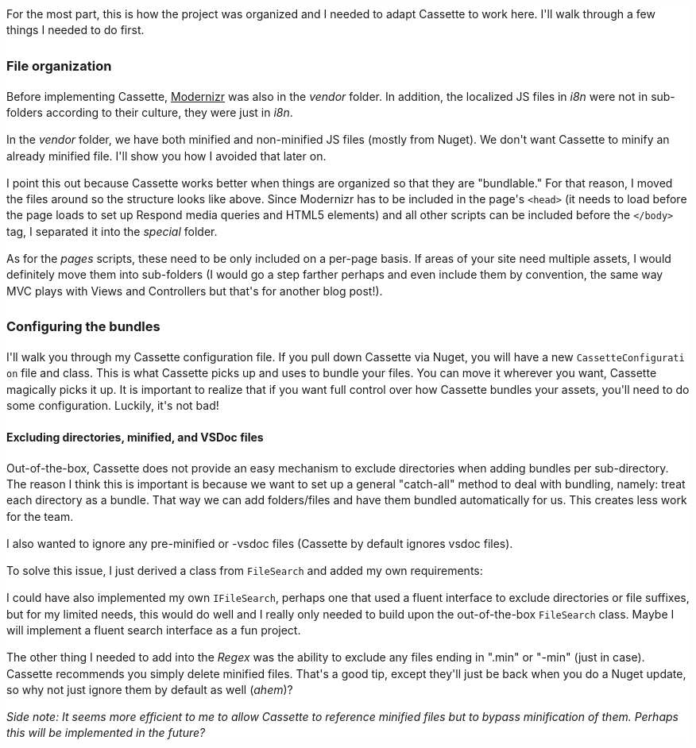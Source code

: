 For the most part, this is how the project was organized and I needed to adapt Cassette to work here. I'll walk through a few things I needed to do first.

### File organization

Before implementing Cassette, [Modernizr](http://modernizr.com) was also in the *vendor* folder. In addition, the localized JS files in *i8n* were not in sub-folders according to their culture, they were just in *i8n*.

In the *vendor* folder, we have both minified and non-minified JS files (mostly from Nuget). We don't want Cassette to minify an already minified file. I'll show you how I avoided that later on.

I point this out because Cassette works better when things are organized so that they are "bundlable." For that reason, I moved the files around so the structure looks like above. Since Modernizr has to be included in the page's `<head>` (it needs to load before the page loads to set up Respond media queries and HTML5 elements) and all other scripts can be included before the `</body>` tag, I separated it into the *special* folder.

As for the *pages* scripts, these need to be only included on a per-page basis. If areas of your site need multiple assets, I would definitely move them into sub-folders (I would go a step farther perhaps and even include them by convention, the same way MVC plays with Views and Controllers but that's for another blog post!).

### Configuring the bundles

I'll walk you through my Cassette configuration file. If you pull down Cassette via Nuget, you will have a new `CassetteConfiguration` file and class. This is what Cassette picks up and uses to bundle your files. You can move it wherever you want, Cassette magically picks it up. It is important to realize that if you want full control over how Cassette bundles your assets, you'll need to do some configuration. Luckily, it's not bad!

#### Excluding directories, minified, and VSDoc files

Out-of-the-box, Cassette does not provide an easy mechanism to exclude directories when adding bundles per sub-directory. The reason I think this is important is because we want to set up a general "catch-all" method to deal with bundling, namely: treat each directory as a bundle. That way we can add folders/files and have them bundled automatically for us. This creates less work for the team.

I also wanted to ignore any pre-minified or -vsdoc files (Cassette by default ignores vsdoc files).

To solve this issue, I just derived a class from `FileSearch` and added my own requirements:

<script src="https://gist.github.com/1583784.js"></script>

I could have also implemented my own `IFileSearch`, perhaps one that used a fluent interface to exclude directories or file suffixes, but for my limited needs, this would do well and I really only needed to build upon the out-of-the-box `FileSearch` class. Maybe I will implement a fluent search interface as a fun project.

The other thing I needed to add into the *Regex* was the ability to exclude any files ending in ".min" or "-min" (just in case). Cassette recommends you simply delete minified files. That's a good tip, except they'll just be back when you do a Nuget update, so why not just ignore them by default as well (*ahem*)?

*Side note: It seems more efficient to me to allow Cassette to reference minified files but to bypass minification of them. Perhaps this will be implemented in the future?*
